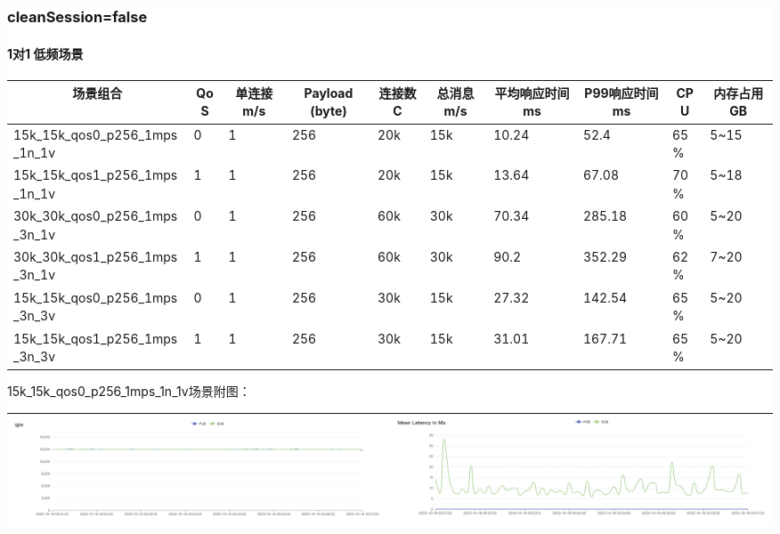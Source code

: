 


### cleanSession=false

#### 1对1 低频场景

| 场景组合                     | QoS  | 单连接m/s | Payload (byte) | 连接数C | 总消息m/s | 平均响应时间ms | P99响应时间ms | CPU  | 内存占用GB |
| ---------------------------- | ---- | --------- | -------------- | ------- | --------- | -------------- | ------------- | ---- | ---------- |
| 15k_15k_qos0_p256_1mps_1n_1v | 0    | 1         | 256            | 20k     | 15k       | 10.24          | 52.4          | 65%  | 5~15       |
| 15k_15k_qos1_p256_1mps_1n_1v | 1    | 1         | 256            | 20k     | 15k       | 13.64          | 67.08         | 70%  | 5~18       |
| 30k_30k_qos0_p256_1mps_3n_1v | 0    | 1         | 256            | 60k     | 30k       | 70.34          | 285.18        | 60%  | 5~20       |
| 30k_30k_qos1_p256_1mps_3n_1v | 1    | 1         | 256            | 60k     | 30k       | 90.2           | 352.29        | 62%  | 7~20       |
| 15k_15k_qos0_p256_1mps_3n_3v | 0    | 1         | 256            | 30k     | 15k       | 27.32          | 142.54        | 65%  | 5~20       |
| 15k_15k_qos1_p256_1mps_3n_3v | 1    | 1         | 256            | 30k     | 15k       | 31.01          | 167.71        | 65%  | 5~20       |

15k_15k_qos0_p256_1mps_1n_1v场景附图：

| ![qps](./images/false_15k_15k_qos0_p256_1mps_1n_1v/qps.png) | ![mean](./images/false_15k_15k_qos0_p256_1mps_1n_1v/mean.png) |
| ------------------------------------------------------------ | ------------------------------------------------------------ |